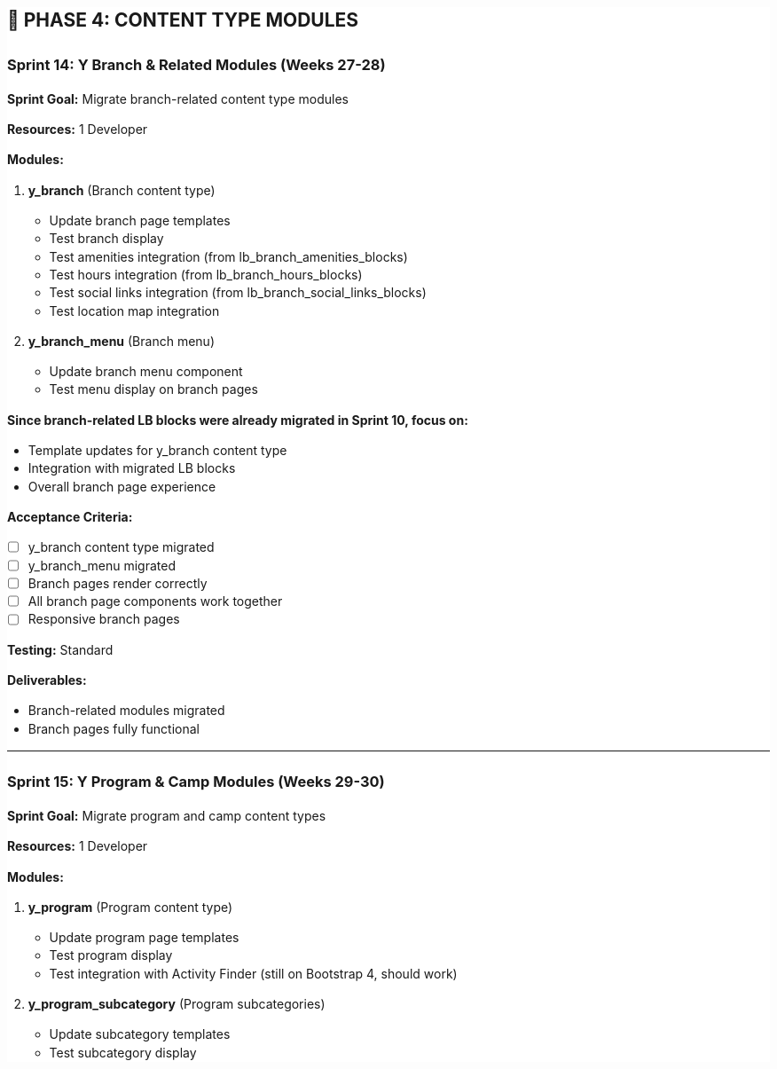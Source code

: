 
## 📄 PHASE 4: CONTENT TYPE MODULES

### Sprint 14: Y Branch & Related Modules (Weeks 27-28)

**Sprint Goal:** Migrate branch-related content type modules

**Resources:** 1 Developer

**Modules:**
1. **y_branch** (Branch content type)
   - Update branch page templates
   - Test branch display
   - Test amenities integration (from lb_branch_amenities_blocks)
   - Test hours integration (from lb_branch_hours_blocks)
   - Test social links integration (from lb_branch_social_links_blocks)
   - Test location map integration

2. **y_branch_menu** (Branch menu)
   - Update branch menu component
   - Test menu display on branch pages

**Since branch-related LB blocks were already migrated in Sprint 10, focus on:**
- Template updates for y_branch content type
- Integration with migrated LB blocks
- Overall branch page experience

**Acceptance Criteria:**
- [ ] y_branch content type migrated
- [ ] y_branch_menu migrated
- [ ] Branch pages render correctly
- [ ] All branch page components work together
- [ ] Responsive branch pages

**Testing:** Standard

**Deliverables:**
- Branch-related modules migrated
- Branch pages fully functional

---

### Sprint 15: Y Program & Camp Modules (Weeks 29-30)

**Sprint Goal:** Migrate program and camp content types

**Resources:** 1 Developer

**Modules:**
1. **y_program** (Program content type)
   - Update program page templates
   - Test program display
   - Test integration with Activity Finder (still on Bootstrap 4, should work)

2. **y_program_subcategory** (Program subcategories)
   - Update subcategory templates
   - Test subcategory display
